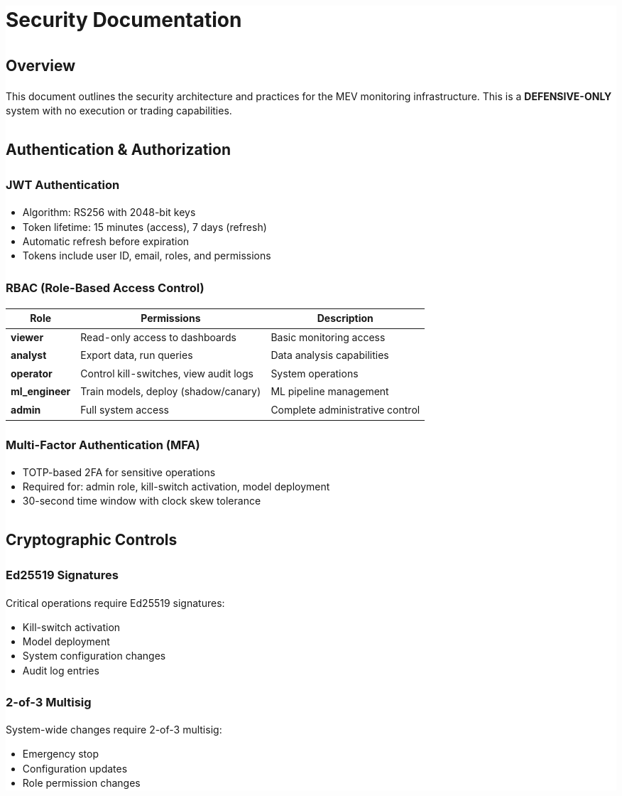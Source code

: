 # Security Documentation

## Overview

This document outlines the security architecture and practices for the MEV monitoring infrastructure. This is a **DEFENSIVE-ONLY** system with no execution or trading capabilities.

## Authentication & Authorization

### JWT Authentication
- Algorithm: RS256 with 2048-bit keys
- Token lifetime: 15 minutes (access), 7 days (refresh)
- Automatic refresh before expiration
- Tokens include user ID, email, roles, and permissions

### RBAC (Role-Based Access Control)

| Role | Permissions | Description |
|------|------------|-------------|
| **viewer** | Read-only access to dashboards | Basic monitoring access |
| **analyst** | Export data, run queries | Data analysis capabilities |
| **operator** | Control kill-switches, view audit logs | System operations |
| **ml_engineer** | Train models, deploy (shadow/canary) | ML pipeline management |
| **admin** | Full system access | Complete administrative control |

### Multi-Factor Authentication (MFA)
- TOTP-based 2FA for sensitive operations
- Required for: admin role, kill-switch activation, model deployment
- 30-second time window with clock skew tolerance

## Cryptographic Controls

### Ed25519 Signatures
Critical operations require Ed25519 signatures:
- Kill-switch activation
- Model deployment
- System configuration changes
- Audit log entries

### 2-of-3 Multisig
System-wide changes require 2-of-3 multisig:
- Emergency stop
- Configuration updates
- Role permission changes
